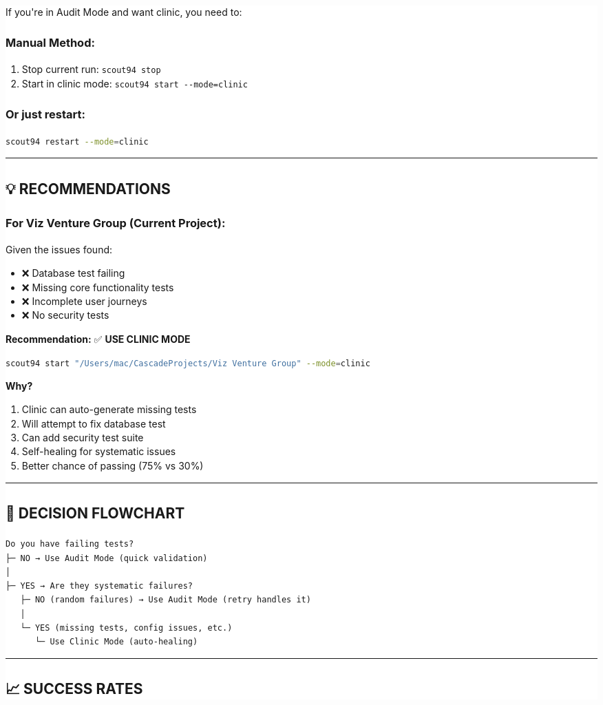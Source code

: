 If you're in Audit Mode and want clinic, you need to:

### **Manual Method:**
1. Stop current run: `scout94 stop`
2. Start in clinic mode: `scout94 start --mode=clinic`

### **Or just restart:**
```bash
scout94 restart --mode=clinic
```

---

## 💡 **RECOMMENDATIONS**

### **For Viz Venture Group (Current Project):**

Given the issues found:
- ❌ Database test failing
- ❌ Missing core functionality tests
- ❌ Incomplete user journeys
- ❌ No security tests

**Recommendation:** ✅ **USE CLINIC MODE**

```bash
scout94 start "/Users/mac/CascadeProjects/Viz Venture Group" --mode=clinic
```

**Why?**
1. Clinic can auto-generate missing tests
2. Will attempt to fix database test
3. Can add security test suite
4. Self-healing for systematic issues
5. Better chance of passing (75% vs 30%)

---

## 🎯 **DECISION FLOWCHART**

```
Do you have failing tests?
├─ NO → Use Audit Mode (quick validation)
│
├─ YES → Are they systematic failures?
   ├─ NO (random failures) → Use Audit Mode (retry handles it)
   │
   └─ YES (missing tests, config issues, etc.)
      └─ Use Clinic Mode (auto-healing)
```

---

## 📈 **SUCCESS RATES**
